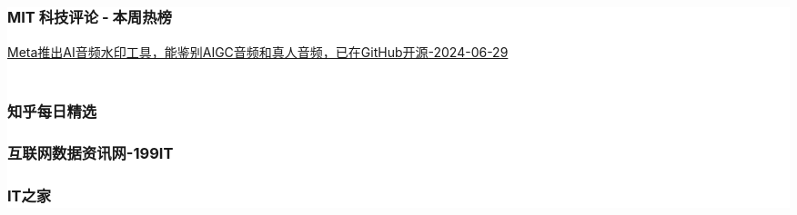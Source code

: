 





###  MIT 科技评论 - 本周热榜

<a target=_blank rel=nofollow href="http://www.mittrchina.com/news/detail/13446" >Meta推出AI音频水印工具，能鉴别AIGC音频和真人音频，已在GitHub开源-2024-06-29</a><br/><br/>





###  知乎每日精选









###  互联网数据资讯网-199IT







###  IT之家
